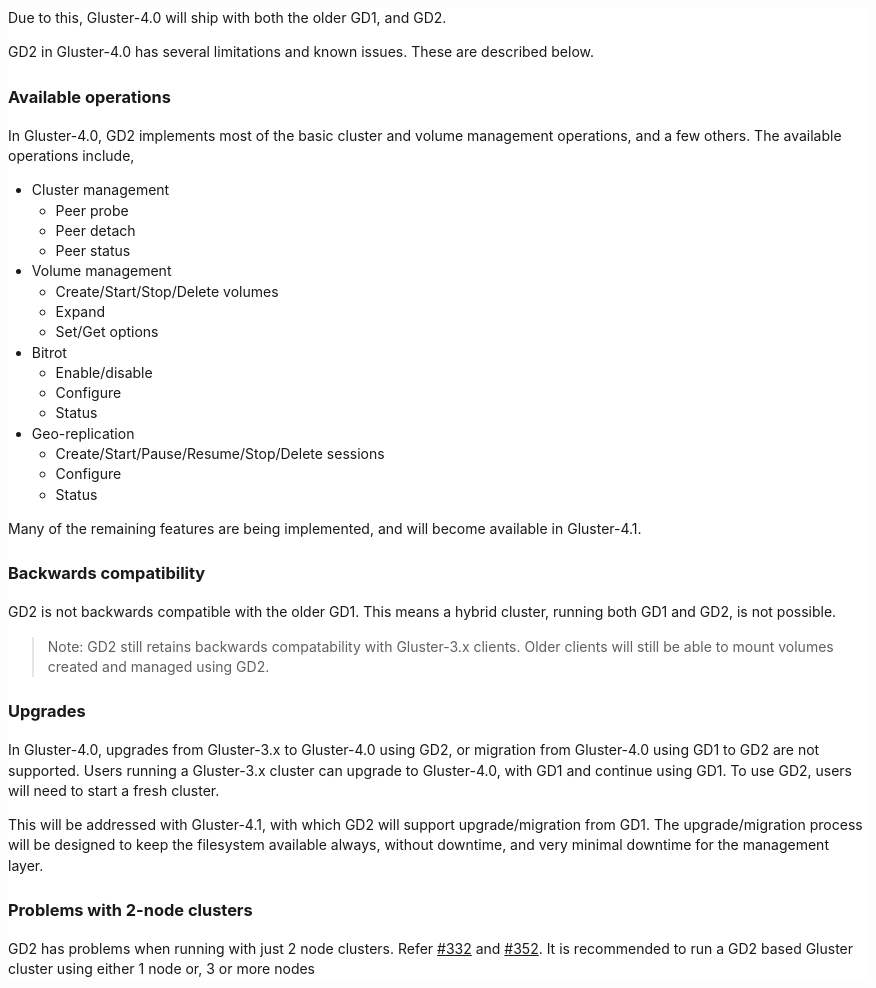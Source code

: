 Due to this, Gluster-4.0 will ship with both the older GD1, and GD2.

GD2 in Gluster-4.0 has several limitations and known issues. These are described below.

### Available operations

In Gluster-4.0, GD2 implements most of the basic cluster and volume management operations, and a few others.
The available operations include,

* Cluster management
  * Peer probe
  * Peer detach
  * Peer status
* Volume management
  * Create/Start/Stop/Delete volumes
  * Expand
  * Set/Get options
* Bitrot
  * Enable/disable
  * Configure
  * Status
* Geo-replication
  * Create/Start/Pause/Resume/Stop/Delete sessions
  * Configure
  * Status

Many of the remaining features are being implemented, and will become available in Gluster-4.1.

### Backwards compatibility

GD2 is not backwards compatible with the older GD1. This means a hybrid cluster, running both GD1 and GD2, is not possible.

> Note: GD2 still retains backwards compatability with Gluster-3.x clients. Older clients will still be able to mount volumes created and managed using GD2.

### Upgrades

In Gluster-4.0, upgrades from Gluster-3.x to Gluster-4.0 using GD2, or migration from Gluster-4.0 using GD1 to GD2 are not supported.
Users running a Gluster-3.x cluster can upgrade to Gluster-4.0, with GD1 and continue using GD1.
To use GD2, users will need to start a fresh cluster.

This will be addressed with Gluster-4.1, with which GD2 will support upgrade/migration from GD1.
The upgrade/migration process will be designed to keep the filesystem available always, without downtime,
and very minimal downtime for the management layer.

### Problems with 2-node clusters

GD2 has problems when running with just 2 node clusters. Refer [#332](https://github.com/gluster/glusterd2/issues/332) and [#352](https://github.com/gluster/glusterd2/issues/352).
It is recommended to run a GD2 based Gluster cluster using either 1 node or, 3 or more nodes
